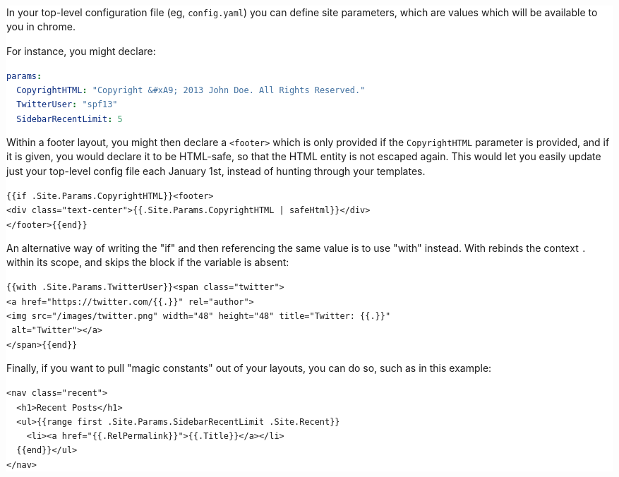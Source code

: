 In your top-level configuration file (eg, `config.yaml`) you can define site parameters, which are values which will be
available to you in chrome.

For instance, you might declare:

```yaml
params:
  CopyrightHTML: "Copyright &#xA9; 2013 John Doe. All Rights Reserved."
  TwitterUser: "spf13"
  SidebarRecentLimit: 5
```

Within a footer layout, you might then declare a `<footer>` which is only provided if the `CopyrightHTML` parameter is
provided, and if it is given, you would declare it to be HTML-safe, so that the HTML entity is not escaped again. This
would let you easily update just your top-level config file each January 1st, instead of hunting through your templates.

```
{{if .Site.Params.CopyrightHTML}}<footer>
<div class="text-center">{{.Site.Params.CopyrightHTML | safeHtml}}</div>
</footer>{{end}}
```

An alternative way of writing the "if" and then referencing the same value is to use "with" instead. With rebinds the
context `.` within its scope, and skips the block if the variable is absent:

```
{{with .Site.Params.TwitterUser}}<span class="twitter">
<a href="https://twitter.com/{{.}}" rel="author">
<img src="/images/twitter.png" width="48" height="48" title="Twitter: {{.}}"
 alt="Twitter"></a>
</span>{{end}}
```

Finally, if you want to pull "magic constants" out of your layouts, you can do so, such as in this example:

```
<nav class="recent">
  <h1>Recent Posts</h1>
  <ul>{{range first .Site.Params.SidebarRecentLimit .Site.Recent}}
    <li><a href="{{.RelPermalink}}">{{.Title}}</a></li>
  {{end}}</ul>
</nav>
```

[go]: <http://golang.org/>

[gohtmltemplate]: <http://golang.org/pkg/html/template/>
